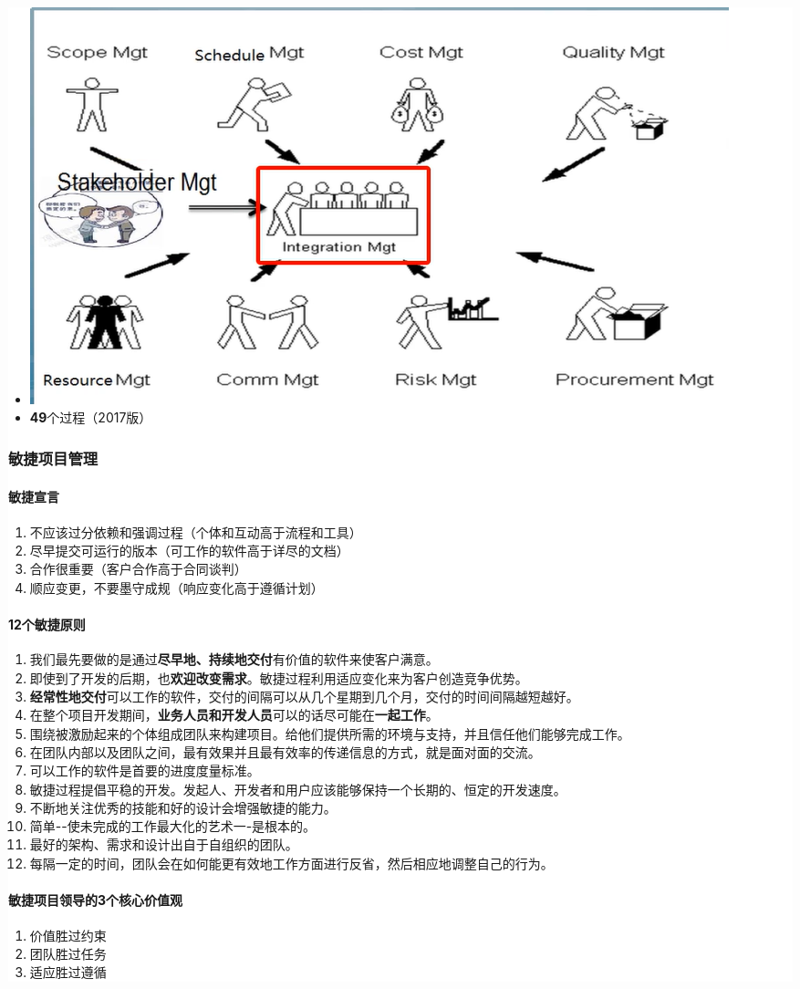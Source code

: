   - ![1583417330139](images/1583417330139.png)
- **49**个过程（2017版）

### 敏捷项目管理

#### 敏捷宣言

1. 不应该过分依赖和强调过程（个体和互动高于流程和工具）
2. 尽早提交可运行的版本（可工作的软件高于详尽的文档）
3. 合作很重要（客户合作高于合同谈判）
4. 顺应变更，不要墨守成规（响应变化高于遵循计划）

#### 12个敏捷原则

1. 我们最先要做的是通过**尽早地、持续地交付**有价值的软件来使客户满意。
2. 即使到了开发的后期，也**欢迎改变需求**。敏捷过程利用适应变化来为客户创造竞争优势。
3. **经常性地交付**可以工作的软件，交付的间隔可以从几个星期到几个月，交付的时间间隔越短越好。
4. 在整个项目开发期间，**业务人员和开发人员**可以的话尽可能在**一起工作**。
5. 围绕被激励起来的个体组成团队来构建项目。给他们提供所需的环境与支持，并且信任他们能够完成工作。
6. 在团队内部以及团队之间，最有效果并且最有效率的传递信息的方式，就是面对面的交流。
7. 可以工作的软件是首要的进度度量标准。
8. 敏捷过程提倡平稳的开发。发起人、开发者和用户应该能够保持一个长期的、恒定的开发速度。
9. 不断地关注优秀的技能和好的设计会增强敏捷的能力。
10. 简单--使未完成的工作最大化的艺术一-是根本的。
11. 最好的架构、需求和设计出自于自组织的团队。
12. 每隔一定的时间，团队会在如何能更有效地工作方面进行反省，然后相应地调整自己的行为。

#### 敏捷项目领导的3个核心价值观

1. 价值胜过约束
2. 团队胜过任务
3. 适应胜过遵循
